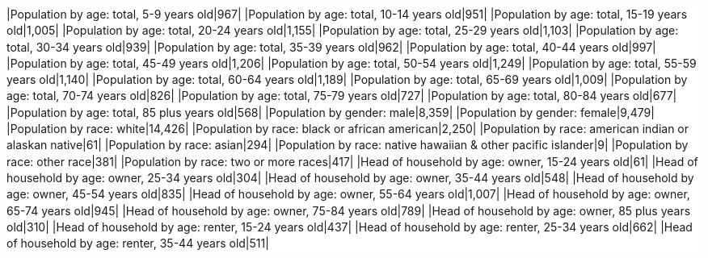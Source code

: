 |Population by age: total, 5-9 years old|967|
|Population by age: total, 10-14 years old|951|
|Population by age: total, 15-19 years old|1,005|
|Population by age: total, 20-24 years old|1,155|
|Population by age: total, 25-29 years old|1,103|
|Population by age: total, 30-34 years old|939|
|Population by age: total, 35-39 years old|962|
|Population by age: total, 40-44 years old|997|
|Population by age: total, 45-49 years old|1,206|
|Population by age: total, 50-54 years old|1,249|
|Population by age: total, 55-59 years old|1,140|
|Population by age: total, 60-64 years old|1,189|
|Population by age: total, 65-69 years old|1,009|
|Population by age: total, 70-74 years old|826|
|Population by age: total, 75-79 years old|727|
|Population by age: total, 80-84 years old|677|
|Population by age: total, 85 plus years old|568|
|Population by gender: male|8,359|
|Population by gender: female|9,479|
|Population by race: white|14,426|
|Population by race: black or african american|2,250|
|Population by race: american indian or alaskan native|61|
|Population by race: asian|294|
|Population by race: native hawaiian & other pacific islander|9|
|Population by race: other race|381|
|Population by race: two or more races|417|
|Head of household by age: owner, 15-24 years old|61|
|Head of household by age: owner, 25-34 years old|304|
|Head of household by age: owner, 35-44 years old|548|
|Head of household by age: owner, 45-54 years old|835|
|Head of household by age: owner, 55-64 years old|1,007|
|Head of household by age: owner, 65-74 years old|945|
|Head of household by age: owner, 75-84 years old|789|
|Head of household by age: owner, 85 plus years old|310|
|Head of household by age: renter, 15-24 years old|437|
|Head of household by age: renter, 25-34 years old|662|
|Head of household by age: renter, 35-44 years old|511|